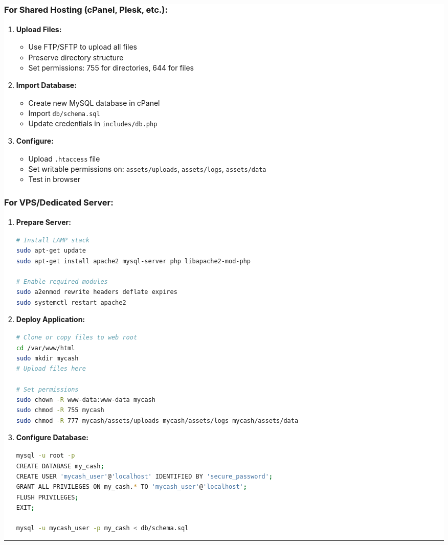 ### For Shared Hosting (cPanel, Plesk, etc.):

1. **Upload Files:**
   - Use FTP/SFTP to upload all files
   - Preserve directory structure
   - Set permissions: 755 for directories, 644 for files

2. **Import Database:**
   - Create new MySQL database in cPanel
   - Import `db/schema.sql`
   - Update credentials in `includes/db.php`

3. **Configure:**
   - Upload `.htaccess` file
   - Set writable permissions on: `assets/uploads`, `assets/logs`, `assets/data`
   - Test in browser

### For VPS/Dedicated Server:

1. **Prepare Server:**
   ```bash
   # Install LAMP stack
   sudo apt-get update
   sudo apt-get install apache2 mysql-server php libapache2-mod-php
   
   # Enable required modules
   sudo a2enmod rewrite headers deflate expires
   sudo systemctl restart apache2
   ```

2. **Deploy Application:**
   ```bash
   # Clone or copy files to web root
   cd /var/www/html
   sudo mkdir mycash
   # Upload files here
   
   # Set permissions
   sudo chown -R www-data:www-data mycash
   sudo chmod -R 755 mycash
   sudo chmod -R 777 mycash/assets/uploads mycash/assets/logs mycash/assets/data
   ```

3. **Configure Database:**
   ```bash
   mysql -u root -p
   CREATE DATABASE my_cash;
   CREATE USER 'mycash_user'@'localhost' IDENTIFIED BY 'secure_password';
   GRANT ALL PRIVILEGES ON my_cash.* TO 'mycash_user'@'localhost';
   FLUSH PRIVILEGES;
   EXIT;
   
   mysql -u mycash_user -p my_cash < db/schema.sql
   ```

---
